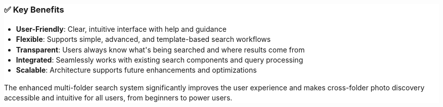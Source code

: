 ### ✅ **Key Benefits**

- **User-Friendly**: Clear, intuitive interface with help and guidance
- **Flexible**: Supports simple, advanced, and template-based search workflows
- **Transparent**: Users always know what's being searched and where results come from
- **Integrated**: Seamlessly works with existing search components and query processing
- **Scalable**: Architecture supports future enhancements and optimizations

The enhanced multi-folder search system significantly improves the user experience and makes cross-folder photo discovery accessible and intuitive for all users, from beginners to power users.